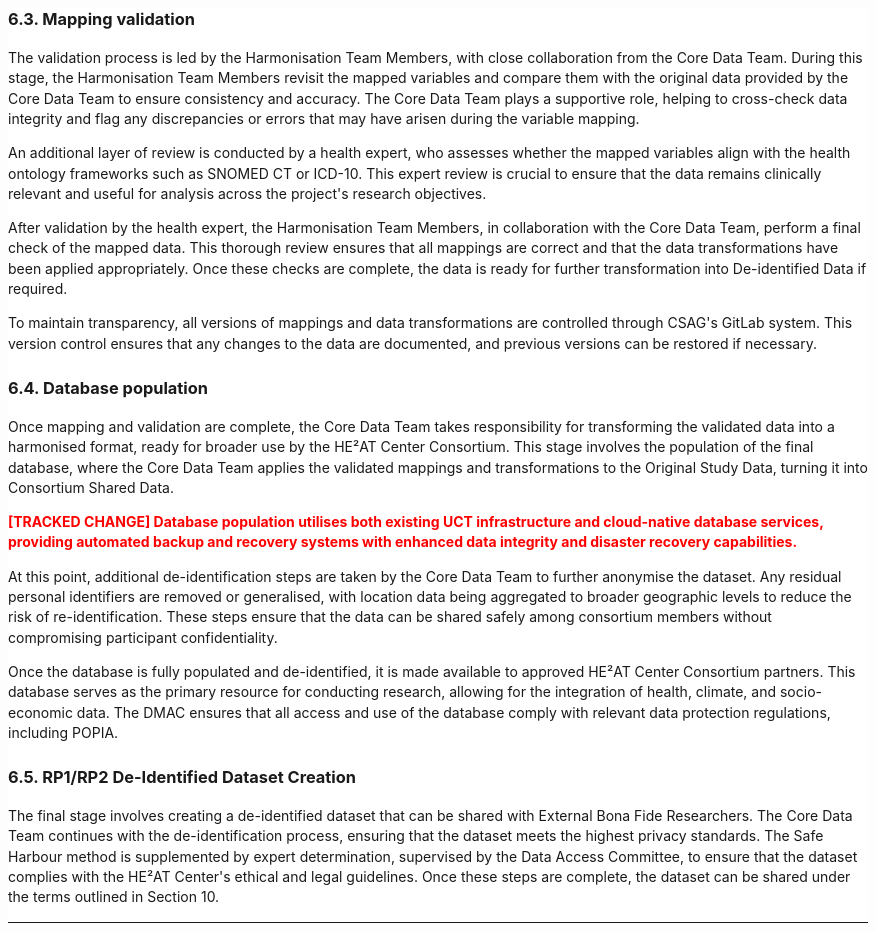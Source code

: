 ### 6.3. Mapping validation

The validation process is led by the Harmonisation Team Members, with close collaboration from the Core Data Team. During this stage, the Harmonisation Team Members revisit the mapped variables and compare them with the original data provided by the Core Data Team to ensure consistency and accuracy. The Core Data Team plays a supportive role, helping to cross-check data integrity and flag any discrepancies or errors that may have arisen during the variable mapping.

An additional layer of review is conducted by a health expert, who assesses whether the mapped variables align with the health ontology frameworks such as SNOMED CT or ICD-10. This expert review is crucial to ensure that the data remains clinically relevant and useful for analysis across the project's research objectives.

After validation by the health expert, the Harmonisation Team Members, in collaboration with the Core Data Team, perform a final check of the mapped data. This thorough review ensures that all mappings are correct and that the data transformations have been applied appropriately. Once these checks are complete, the data is ready for further transformation into De-identified Data if required.

To maintain transparency, all versions of mappings and data transformations are controlled through CSAG's GitLab system. This version control ensures that any changes to the data are documented, and previous versions can be restored if necessary.

### 6.4. Database population

Once mapping and validation are complete, the Core Data Team takes responsibility for transforming the validated data into a harmonised format, ready for broader use by the HE²AT Center Consortium. This stage involves the population of the final database, where the Core Data Team applies the validated mappings and transformations to the Original Study Data, turning it into Consortium Shared Data.

<span style="color: red">**[TRACKED CHANGE] Database population utilises both existing UCT infrastructure and cloud-native database services, providing automated backup and recovery systems with enhanced data integrity and disaster recovery capabilities.**</span>

At this point, additional de-identification steps are taken by the Core Data Team to further anonymise the dataset. Any residual personal identifiers are removed or generalised, with location data being aggregated to broader geographic levels to reduce the risk of re-identification. These steps ensure that the data can be shared safely among consortium members without compromising participant confidentiality.

Once the database is fully populated and de-identified, it is made available to approved HE²AT Center Consortium partners. This database serves as the primary resource for conducting research, allowing for the integration of health, climate, and socio-economic data. The DMAC ensures that all access and use of the database comply with relevant data protection regulations, including POPIA.

### 6.5. RP1/RP2 De-Identified Dataset Creation

The final stage involves creating a de-identified dataset that can be shared with External Bona Fide Researchers. The Core Data Team continues with the de-identification process, ensuring that the dataset meets the highest privacy standards. The Safe Harbour method is supplemented by expert determination, supervised by the Data Access Committee, to ensure that the dataset complies with the HE²AT Center's ethical and legal guidelines. Once these steps are complete, the dataset can be shared under the terms outlined in Section 10.

---
